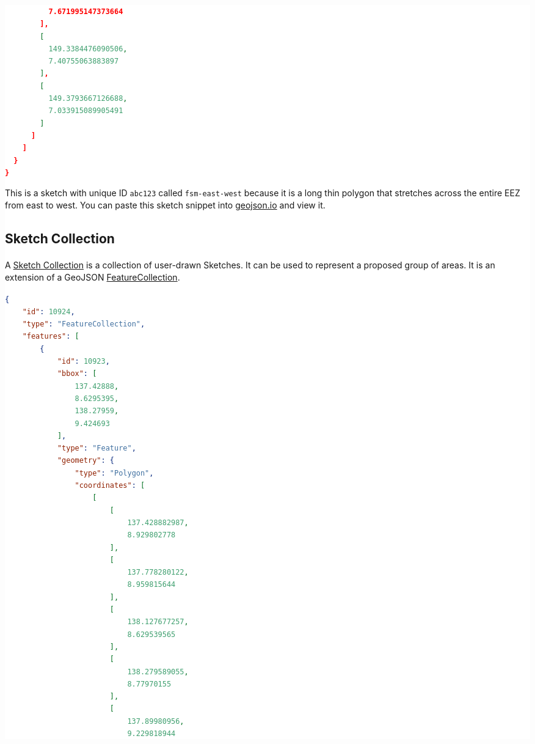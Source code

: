 ```json
          7.671995147373664
        ],
        [
          149.3384476090506,
          7.40755063883897
        ],
        [
          149.3793667126688,
          7.033915089905491
        ]
      ]
    ]
  }
}
```

This is a sketch with unique ID `abc123` called `fsm-east-west` because it is a long thin polygon that stretches across the entire EEZ from east to west.  You can paste this sketch snippet into [geojson.io](https://geojson.io) and view it.

## Sketch Collection

A [Sketch Collection](https://seasketch.github.io/geoprocessing/api/interfaces/geoprocessing.SketchCollection.html) is a collection of user-drawn Sketches.  It can be used to represent a proposed group of areas.  It is an extension of a GeoJSON [FeatureCollection](https://www.rfc-editor.org/rfc/rfc7946#section-3.3).

```json
{
    "id": 10924,
    "type": "FeatureCollection",
    "features": [
        {
            "id": 10923,
            "bbox": [
                137.42888,
                8.6295395,
                138.27959,
                9.424693
            ],
            "type": "Feature",
            "geometry": {
                "type": "Polygon",
                "coordinates": [
                    [
                        [
                            137.428882987,
                            8.929802778
                        ],
                        [
                            137.778280122,
                            8.959815644
                        ],
                        [
                            138.127677257,
                            8.629539565
                        ],
                        [
                            138.279589055,
                            8.77970155
                        ],
                        [
                            137.89980956,
                            9.229818944
```